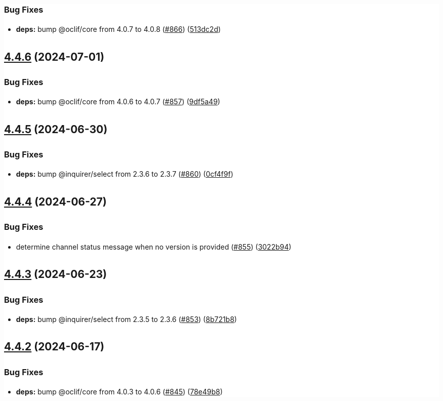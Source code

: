 ### Bug Fixes

- **deps:** bump @oclif/core from 4.0.7 to 4.0.8 ([#866](https://github.com/oclif/plugin-update/issues/866)) ([513dc2d](https://github.com/oclif/plugin-update/commit/513dc2df28ec873420d00b7a7d2772027dac814e))

## [4.4.6](https://github.com/oclif/plugin-update/compare/4.4.5...4.4.6) (2024-07-01)

### Bug Fixes

- **deps:** bump @oclif/core from 4.0.6 to 4.0.7 ([#857](https://github.com/oclif/plugin-update/issues/857)) ([9df5a49](https://github.com/oclif/plugin-update/commit/9df5a495dc8c3d978badfdba24168bf53f219686))

## [4.4.5](https://github.com/oclif/plugin-update/compare/4.4.4...4.4.5) (2024-06-30)

### Bug Fixes

- **deps:** bump @inquirer/select from 2.3.6 to 2.3.7 ([#860](https://github.com/oclif/plugin-update/issues/860)) ([0cf4f9f](https://github.com/oclif/plugin-update/commit/0cf4f9f79a5ee2fe9721285489b262c1af8bb4e8))

## [4.4.4](https://github.com/oclif/plugin-update/compare/4.4.3...4.4.4) (2024-06-27)

### Bug Fixes

- determine channel status message when no version is provided ([#855](https://github.com/oclif/plugin-update/issues/855)) ([3022b94](https://github.com/oclif/plugin-update/commit/3022b9429c690ddf295eca9e0ec903e218302e35))

## [4.4.3](https://github.com/oclif/plugin-update/compare/4.4.2...4.4.3) (2024-06-23)

### Bug Fixes

- **deps:** bump @inquirer/select from 2.3.5 to 2.3.6 ([#853](https://github.com/oclif/plugin-update/issues/853)) ([8b721b8](https://github.com/oclif/plugin-update/commit/8b721b83b45482e89cdd15f62e794d19c6776aa3))

## [4.4.2](https://github.com/oclif/plugin-update/compare/4.4.1...4.4.2) (2024-06-17)

### Bug Fixes

- **deps:** bump @oclif/core from 4.0.3 to 4.0.6 ([#845](https://github.com/oclif/plugin-update/issues/845)) ([78e49b8](https://github.com/oclif/plugin-update/commit/78e49b889ee19e621c9d6eb936a5a5b0b6447796))

